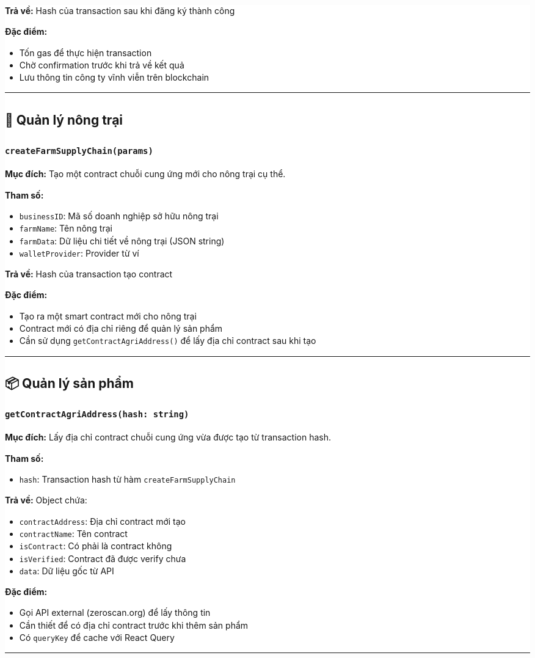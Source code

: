**Trả về:** Hash của transaction sau khi đăng ký thành công

**Đặc điểm:**

- Tốn gas để thực hiện transaction
- Chờ confirmation trước khi trả về kết quả
- Lưu thông tin công ty vĩnh viễn trên blockchain

---

## 🌾 Quản lý nông trại

### `createFarmSupplyChain(params)`

**Mục đích:** Tạo một contract chuỗi cung ứng mới cho nông trại cụ thể.

**Tham số:**

- `businessID`: Mã số doanh nghiệp sở hữu nông trại
- `farmName`: Tên nông trại
- `farmData`: Dữ liệu chi tiết về nông trại (JSON string)
- `walletProvider`: Provider từ ví

**Trả về:** Hash của transaction tạo contract

**Đặc điểm:**

- Tạo ra một smart contract mới cho nông trại
- Contract mới có địa chỉ riêng để quản lý sản phẩm
- Cần sử dụng `getContractAgriAddress()` để lấy địa chỉ contract sau khi tạo

---

## 📦 Quản lý sản phẩm

### `getContractAgriAddress(hash: string)`

**Mục đích:** Lấy địa chỉ contract chuỗi cung ứng vừa được tạo từ transaction hash.

**Tham số:**

- `hash`: Transaction hash từ hàm `createFarmSupplyChain`

**Trả về:** Object chứa:

- `contractAddress`: Địa chỉ contract mới tạo
- `contractName`: Tên contract
- `isContract`: Có phải là contract không
- `isVerified`: Contract đã được verify chưa
- `data`: Dữ liệu gốc từ API

**Đặc điểm:**

- Gọi API external (zeroscan.org) để lấy thông tin
- Cần thiết để có địa chỉ contract trước khi thêm sản phẩm
- Có `queryKey` để cache với React Query

---